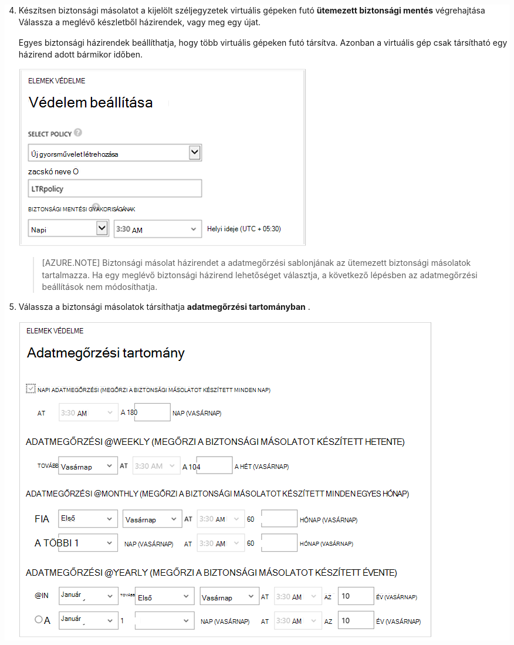 4. Készítsen biztonsági másolatot a kijelölt széljegyzetek virtuális gépeken futó **ütemezett biztonsági mentés** végrehajtása Válassza a meglévő készletből házirendek, vagy meg egy újat.

    Egyes biztonsági házirendek beállíthatja, hogy több virtuális gépeken futó társítva. Azonban a virtuális gép csak társítható egy házirend adott bármikor időben.

    ![Az új házirend védelme](./media/backup-azure-vms/policy-schedule.png)

    >[AZURE.NOTE] Biztonsági másolat házirendet a adatmegőrzési sablonjának az ütemezett biztonsági másolatok tartalmazza. Ha egy meglévő biztonsági házirend lehetőséget választja, a következő lépésben az adatmegőrzési beállítások nem módosíthatja.

5. Válassza a biztonsági másolatok társíthatja **adatmegőrzési tartományban** .

    ![Rugalmas adatmegőrzési védelme](./media/backup-azure-vms/policy-retention.png)

